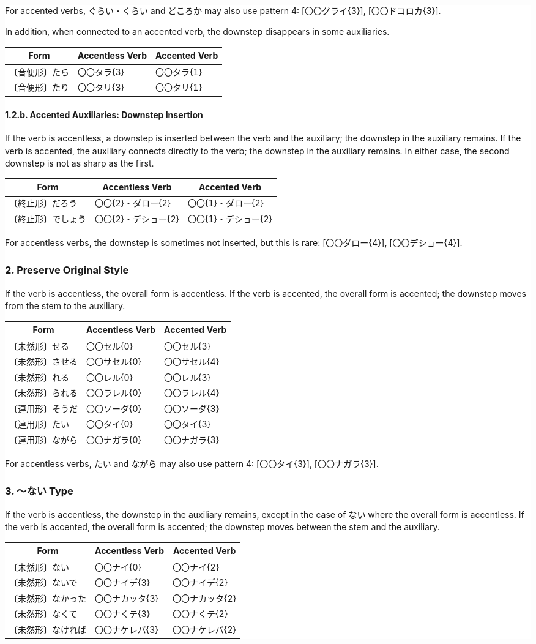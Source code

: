 For accented verbs, ぐらい・くらい and どころか may also use pattern 4: [〇〇ク゚ライ{3}], [〇〇ドコロカ{3}].

In addition, when connected to an accented verb, the downstep disappears in some auxiliaries.

| Form               | Accentless Verb                              | Accented Verb                                |
|--------------------|----------------------------------------------|----------------------------------------------|
|〔音便形〕たら      | 〇〇タラ{3}                                  | 〇〇タラ{1}                                  |
|〔音便形〕たり      | 〇〇タリ{3}                                  | 〇〇タリ{1}                                  |

#### 1.2.b. Accented Auxiliaries: Downstep Insertion

If the verb is accentless, a downstep is inserted between the verb and the auxiliary; the downstep in the auxiliary remains. If the verb is accented, the auxiliary connects directly to the verb; the downstep in the auxiliary remains. In either case, the second downstep is not as sharp as the first.

| Form               | Accentless Verb                              | Accented Verb                                |
|--------------------|----------------------------------------------|----------------------------------------------|
|〔終止形〕だろう    | 〇〇{2}・ダロー{2}                            | 〇〇{1}・ダロー{2}                            |
|〔終止形〕でしょう  | 〇〇{2}・デショー{2}                          | 〇〇{1}・デショー{2}                          |

For accentless verbs, the downstep is sometimes not inserted, but this is rare: [〇〇ダロー{4}], [〇〇デショー{4}].

### 2. Preserve Original Style

If the verb is accentless, the overall form is accentless. If the verb is accented, the overall form is accented; the downstep moves from the stem to the auxiliary.

| Form               | Accentless Verb                              | Accented Verb                                |
|--------------------|----------------------------------------------|----------------------------------------------|
|〔未然形〕せる      | 〇〇セル{0}                                  | 〇〇セル{3}                                  |
|〔未然形〕させる    | 〇〇サセル{0}                                | 〇〇サセル{4}                                |
|〔未然形〕れる      | 〇〇レル{0}                                  | 〇〇レル{3}                                  |
|〔未然形〕られる    | 〇〇ラレル{0}                                | 〇〇ラレル{4}                                |
|〔連用形〕そうだ    | 〇〇ソーダ{0}                                | 〇〇ソーダ{3}                                |
|〔連用形〕たい      | 〇〇タイ{0}                                  | 〇〇タイ{3}                                  |
|〔連用形〕ながら    | 〇〇ナカ゚ラ{0}                                | 〇〇ナカ゚ラ{3}                                |

For accentless verbs, たい and ながら may also use pattern 4: [〇〇タイ{3}], [〇〇ナカ゚ラ{3}].

### 3. ～ない Type

If the verb is accentless, the downstep in the auxiliary remains, except in the case of ない where the overall form is accentless. If the verb is accented, the overall form is accented; the downstep moves between the stem and the auxiliary.

| Form               | Accentless Verb                              | Accented Verb                                |
|--------------------|----------------------------------------------|----------------------------------------------|
|〔未然形〕ない      | 〇〇ナイ{0}                                  | 〇〇ナイ{2}                                  |
|〔未然形〕ないで    | 〇〇ナイデ{3}                                | 〇〇ナイデ{2}                                |
|〔未然形〕なかった  | 〇〇ナカッタ{3}                              | 〇〇ナカッタ{2}                              |
|〔未然形〕なくて    | 〇〇ナくテ{3}                                | 〇〇ナくテ{2}                                |
|〔未然形〕なければ  | 〇〇ナケレバ{3}                              | 〇〇ナケレバ{2}                              |
